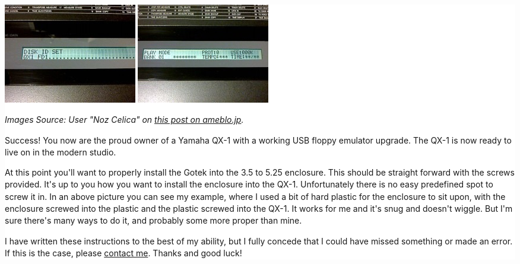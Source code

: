 ![Disk ID set](/images/floppy-emulator-qx-1/image-022.jpg)
![Play mode](/images/floppy-emulator-qx-1/image-024.jpg)

*Images Source: User "Noz Celica" on [this post on ameblo.jp](http://ameblo.jp/noz-music/entry-12023065003.html).*

Success! You now are the proud owner of a Yamaha QX-1 with a working USB floppy emulator upgrade. The QX-1 is now ready to live on in the modern studio.

At this point you'll want to properly install the Gotek into the 3.5 to 5.25 enclosure. This should be straight forward with the screws provided. It's up to you how you want to install the enclosure into the QX-1. Unfortunately there is no easy predefined spot to screw it in. In an above picture you can see my example, where I used a bit of hard plastic for the enclosure to sit upon, with the enclosure screwed into the plastic and the plastic screwed into the QX-1. It works for me and it's snug and doesn't wiggle. But I'm sure there's many ways to do it, and probably some more proper than mine.

I have written these instructions to the best of my ability, but I fully concede that I could have missed something or made an error. If this is the case, please [contact me](mailto:rowlandrose@gmail.com). Thanks and good luck!